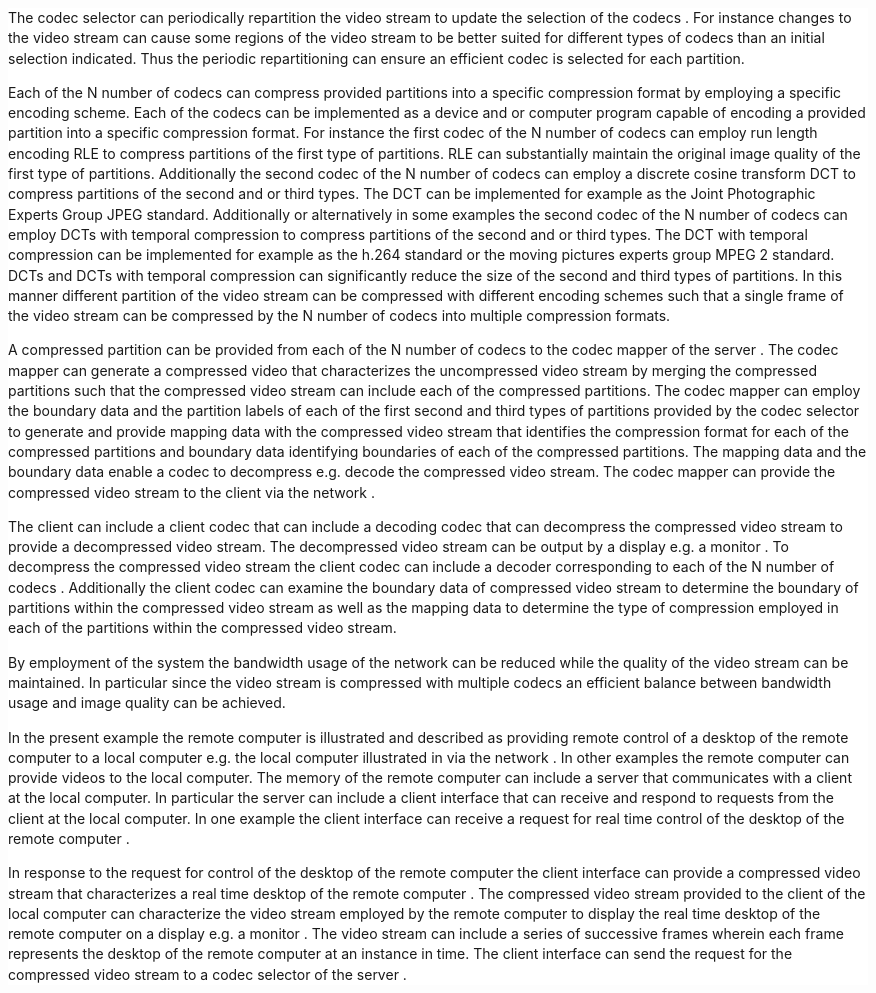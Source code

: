 The codec selector can periodically repartition the video stream to update the selection of the codecs . For instance changes to the video stream can cause some regions of the video stream to be better suited for different types of codecs than an initial selection indicated. Thus the periodic repartitioning can ensure an efficient codec is selected for each partition.

Each of the N number of codecs can compress provided partitions into a specific compression format by employing a specific encoding scheme. Each of the codecs can be implemented as a device and or computer program capable of encoding a provided partition into a specific compression format. For instance the first codec of the N number of codecs can employ run length encoding RLE to compress partitions of the first type of partitions. RLE can substantially maintain the original image quality of the first type of partitions. Additionally the second codec of the N number of codecs can employ a discrete cosine transform DCT to compress partitions of the second and or third types. The DCT can be implemented for example as the Joint Photographic Experts Group JPEG standard. Additionally or alternatively in some examples the second codec of the N number of codecs can employ DCTs with temporal compression to compress partitions of the second and or third types. The DCT with temporal compression can be implemented for example as the h.264 standard or the moving pictures experts group MPEG 2 standard. DCTs and DCTs with temporal compression can significantly reduce the size of the second and third types of partitions. In this manner different partition of the video stream can be compressed with different encoding schemes such that a single frame of the video stream can be compressed by the N number of codecs into multiple compression formats.

A compressed partition can be provided from each of the N number of codecs to the codec mapper of the server . The codec mapper can generate a compressed video that characterizes the uncompressed video stream by merging the compressed partitions such that the compressed video stream can include each of the compressed partitions. The codec mapper can employ the boundary data and the partition labels of each of the first second and third types of partitions provided by the codec selector to generate and provide mapping data with the compressed video stream that identifies the compression format for each of the compressed partitions and boundary data identifying boundaries of each of the compressed partitions. The mapping data and the boundary data enable a codec to decompress e.g. decode the compressed video stream. The codec mapper can provide the compressed video stream to the client via the network .

The client can include a client codec that can include a decoding codec that can decompress the compressed video stream to provide a decompressed video stream. The decompressed video stream can be output by a display e.g. a monitor . To decompress the compressed video stream the client codec can include a decoder corresponding to each of the N number of codecs . Additionally the client codec can examine the boundary data of compressed video stream to determine the boundary of partitions within the compressed video stream as well as the mapping data to determine the type of compression employed in each of the partitions within the compressed video stream.

By employment of the system the bandwidth usage of the network can be reduced while the quality of the video stream can be maintained. In particular since the video stream is compressed with multiple codecs an efficient balance between bandwidth usage and image quality can be achieved.

In the present example the remote computer is illustrated and described as providing remote control of a desktop of the remote computer to a local computer e.g. the local computer illustrated in via the network . In other examples the remote computer can provide videos to the local computer. The memory of the remote computer can include a server that communicates with a client at the local computer. In particular the server can include a client interface that can receive and respond to requests from the client at the local computer. In one example the client interface can receive a request for real time control of the desktop of the remote computer .

In response to the request for control of the desktop of the remote computer the client interface can provide a compressed video stream that characterizes a real time desktop of the remote computer . The compressed video stream provided to the client of the local computer can characterize the video stream employed by the remote computer to display the real time desktop of the remote computer on a display e.g. a monitor . The video stream can include a series of successive frames wherein each frame represents the desktop of the remote computer at an instance in time. The client interface can send the request for the compressed video stream to a codec selector of the server .
